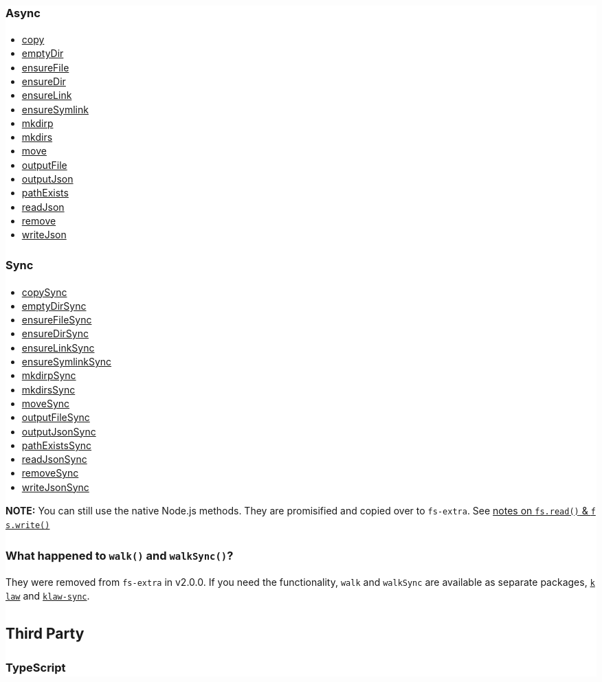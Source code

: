 ### Async

- [copy](/node_modules/fs-extra/docs/copy.md)
- [emptyDir](/node_modules/fs-extra/docs/emptyDir.md)
- [ensureFile](/node_modules/fs-extra/docs/ensureFile.md)
- [ensureDir](/node_modules/fs-extra/docs/ensureDir.md)
- [ensureLink](/node_modules/fs-extra/docs/ensureLink.md)
- [ensureSymlink](/node_modules/fs-extra/docs/ensureSymlink.md)
- [mkdirp](/node_modules/fs-extra/docs/ensureDir.md)
- [mkdirs](/node_modules/fs-extra/docs/ensureDir.md)
- [move](/node_modules/fs-extra/docs/move.md)
- [outputFile](/node_modules/fs-extra/docs/outputFile.md)
- [outputJson](/node_modules/fs-extra/docs/outputJson.md)
- [pathExists](/node_modules/fs-extra/docs/pathExists.md)
- [readJson](/node_modules/fs-extra/docs/readJson.md)
- [remove](/node_modules/fs-extra/docs/remove.md)
- [writeJson](/node_modules/fs-extra/docs/writeJson.md)

### Sync

- [copySync](/node_modules/fs-extra/docs/copy-sync.md)
- [emptyDirSync](/node_modules/fs-extra/docs/emptyDir-sync.md)
- [ensureFileSync](/node_modules/fs-extra/docs/ensureFile-sync.md)
- [ensureDirSync](/node_modules/fs-extra/docs/ensureDir-sync.md)
- [ensureLinkSync](/node_modules/fs-extra/docs/ensureLink-sync.md)
- [ensureSymlinkSync](/node_modules/fs-extra/docs/ensureSymlink-sync.md)
- [mkdirpSync](/node_modules/fs-extra/docs/ensureDir-sync.md)
- [mkdirsSync](/node_modules/fs-extra/docs/ensureDir-sync.md)
- [moveSync](/node_modules/fs-extra/docs/move-sync.md)
- [outputFileSync](/node_modules/fs-extra/docs/outputFile-sync.md)
- [outputJsonSync](/node_modules/fs-extra/docs/outputJson-sync.md)
- [pathExistsSync](/node_modules/fs-extra/docs/pathExists-sync.md)
- [readJsonSync](/node_modules/fs-extra/docs/readJson-sync.md)
- [removeSync](/node_modules/fs-extra/docs/remove-sync.md)
- [writeJsonSync](/node_modules/fs-extra/docs/writeJson-sync.md)


**NOTE:** You can still use the native Node.js methods. They are promisified and copied over to `fs-extra`. See [notes on `fs.read()` & `fs.write()`](/node_modules/fs-extra/docs/fs-read-write.md)

### What happened to `walk()` and `walkSync()`?

They were removed from `fs-extra` in v2.0.0. If you need the functionality, `walk` and `walkSync` are available as separate packages, [`klaw`](https://github.com/jprichardson/node-klaw) and [`klaw-sync`](https://github.com/manidlou/node-klaw-sync).


Third Party
-----------


### TypeScript
